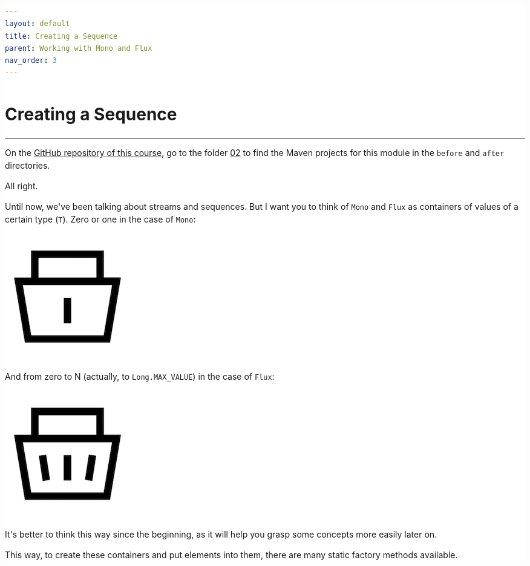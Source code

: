```yaml
---
layout: default
title: Creating a Sequence
parent: Working with Mono and Flux
nav_order: 3
---
```


# Creating a Sequence
---

On the [GitHub repository of this course](https://github.com/eh3rrera/project-reactor-course), go to the folder [02](https://github.com/eh3rrera/project-reactor-course/02) to find the Maven projects for this module in the `before` and `after` directories.

All right.

Until now, we've been talking about streams and sequences. But I want you to think of `Mono` and `Flux` as containers of values of a certain type (`T`). Zero or one in the case of `Mono`:

![Mono as container](images/50.png)

And from zero to N (actually, to `Long.MAX_VALUE`) in the case of `Flux`:

![Flux as container](images/51.png)

It's better to think this way since the beginning, as it will help you grasp some concepts more easily later on.

This way, to create these containers and put elements into them, there are many static factory methods available.
